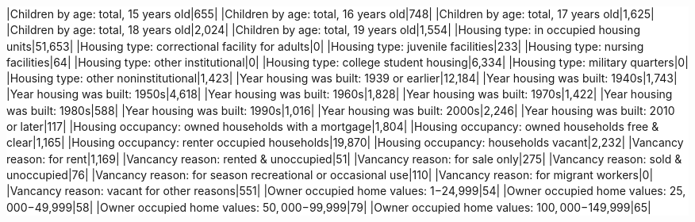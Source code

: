 |Children by age: total, 15 years old|655|
|Children by age: total, 16 years old|748|
|Children by age: total, 17 years old|1,625|
|Children by age: total, 18 years old|2,024|
|Children by age: total, 19 years old|1,554|
|Housing type: in occupied housing units|51,653|
|Housing type: correctional facility for adults|0|
|Housing type: juvenile facilities|233|
|Housing type: nursing facilities|64|
|Housing type: other institutional|0|
|Housing type: college student housing|6,334|
|Housing type: military quarters|0|
|Housing type: other noninstitutional|1,423|
|Year housing was built: 1939 or earlier|12,184|
|Year housing was built: 1940s|1,743|
|Year housing was built: 1950s|4,618|
|Year housing was built: 1960s|1,828|
|Year housing was built: 1970s|1,422|
|Year housing was built: 1980s|588|
|Year housing was built: 1990s|1,016|
|Year housing was built: 2000s|2,246|
|Year housing was built: 2010 or later|117|
|Housing occupancy: owned households with a mortgage|1,804|
|Housing occupancy: owned households free & clear|1,165|
|Housing occupancy: renter occupied households|19,870|
|Housing occupancy: households vacant|2,232|
|Vancancy reason: for rent|1,169|
|Vancancy reason: rented & unoccupied|51|
|Vancancy reason: for sale only|275|
|Vancancy reason: sold & unoccupied|76|
|Vancancy reason: for season recreational or occasional use|110|
|Vancancy reason: for migrant workers|0|
|Vancancy reason: vacant for other reasons|551|
|Owner occupied home values: $1-$24,999|54|
|Owner occupied home values: $25,000-$49,999|58|
|Owner occupied home values: $50,000-$99,999|79|
|Owner occupied home values: $100,000-$149,999|65|
